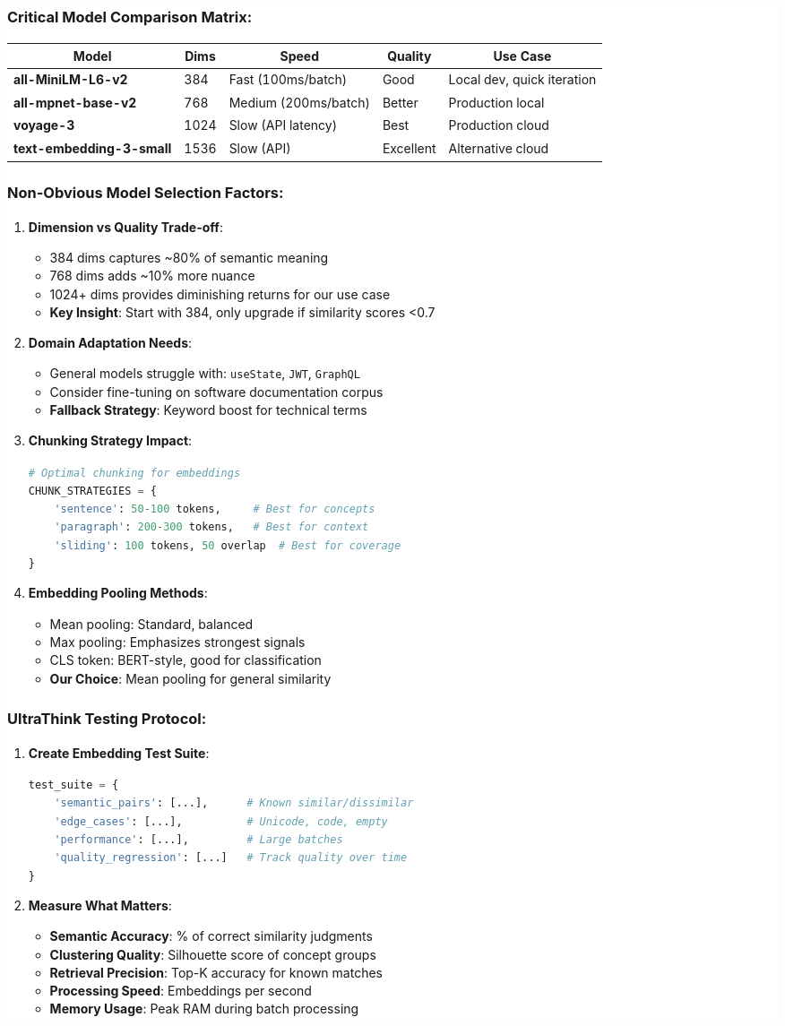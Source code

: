 ### **Critical Model Comparison Matrix**:

| Model | Dims | Speed | Quality | Use Case |
|-------|------|-------|---------|----------|
| **all-MiniLM-L6-v2** | 384 | Fast (100ms/batch) | Good | Local dev, quick iteration |
| **all-mpnet-base-v2** | 768 | Medium (200ms/batch) | Better | Production local |
| **voyage-3** | 1024 | Slow (API latency) | Best | Production cloud |
| **text-embedding-3-small** | 1536 | Slow (API) | Excellent | Alternative cloud |

### **Non-Obvious Model Selection Factors**:

1. **Dimension vs Quality Trade-off**:
   - 384 dims captures ~80% of semantic meaning
   - 768 dims adds ~10% more nuance
   - 1024+ dims provides diminishing returns for our use case
   - **Key Insight**: Start with 384, only upgrade if similarity scores <0.7

2. **Domain Adaptation Needs**:
   - General models struggle with: `useState`, `JWT`, `GraphQL`
   - Consider fine-tuning on software documentation corpus
   - **Fallback Strategy**: Keyword boost for technical terms

3. **Chunking Strategy Impact**:
   ```python
   # Optimal chunking for embeddings
   CHUNK_STRATEGIES = {
       'sentence': 50-100 tokens,     # Best for concepts
       'paragraph': 200-300 tokens,   # Best for context
       'sliding': 100 tokens, 50 overlap  # Best for coverage
   }
   ```

4. **Embedding Pooling Methods**:
   - Mean pooling: Standard, balanced
   - Max pooling: Emphasizes strongest signals
   - CLS token: BERT-style, good for classification
   - **Our Choice**: Mean pooling for general similarity

### **UltraThink Testing Protocol**:

1. **Create Embedding Test Suite**:
   ```python
   test_suite = {
       'semantic_pairs': [...],      # Known similar/dissimilar
       'edge_cases': [...],          # Unicode, code, empty
       'performance': [...],         # Large batches
       'quality_regression': [...]   # Track quality over time
   }
   ```

2. **Measure What Matters**:
   - **Semantic Accuracy**: % of correct similarity judgments
   - **Clustering Quality**: Silhouette score of concept groups
   - **Retrieval Precision**: Top-K accuracy for known matches
   - **Processing Speed**: Embeddings per second
   - **Memory Usage**: Peak RAM during batch processing
